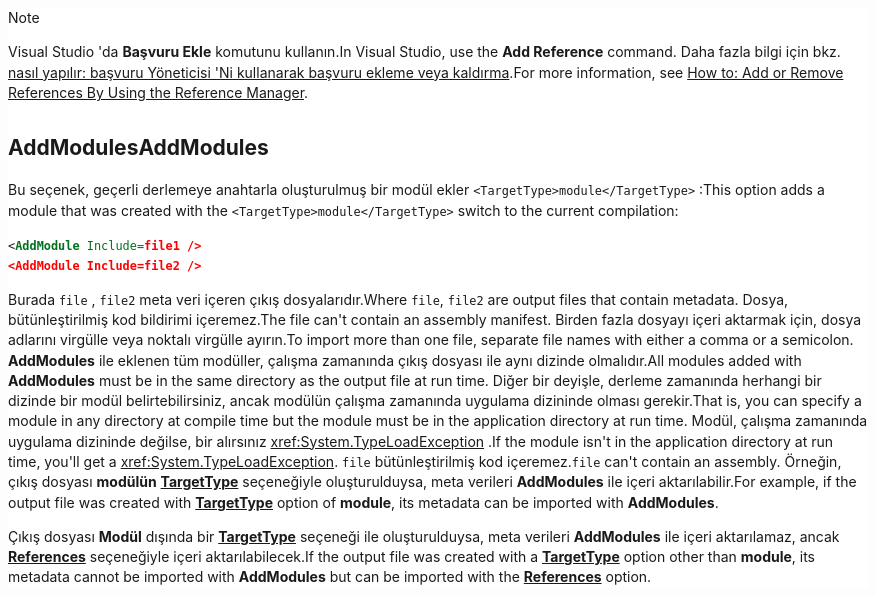 > [!NOTE]
> <span data-ttu-id="9a08a-125">Visual Studio 'da **Başvuru Ekle** komutunu kullanın.</span><span class="sxs-lookup"><span data-stu-id="9a08a-125">In Visual Studio, use the **Add Reference** command.</span></span> <span data-ttu-id="9a08a-126">Daha fazla bilgi için bkz. [nasıl yapılır: başvuru Yöneticisi 'Ni kullanarak başvuru ekleme veya kaldırma](/visualstudio/ide/how-to-add-or-remove-references-by-using-the-reference-manager).</span><span class="sxs-lookup"><span data-stu-id="9a08a-126">For more information, see [How to: Add or Remove References By Using the Reference Manager](/visualstudio/ide/how-to-add-or-remove-references-by-using-the-reference-manager).</span></span>

## <a name="addmodules"></a><span data-ttu-id="9a08a-127">AddModules</span><span class="sxs-lookup"><span data-stu-id="9a08a-127">AddModules</span></span>

<span data-ttu-id="9a08a-128">Bu seçenek, geçerli derlemeye anahtarla oluşturulmuş bir modül ekler `<TargetType>module</TargetType>` :</span><span class="sxs-lookup"><span data-stu-id="9a08a-128">This option adds a module that was created with the `<TargetType>module</TargetType>` switch to the current compilation:</span></span>

```xml
<AddModule Include=file1 />
<AddModule Include=file2 />
```

<span data-ttu-id="9a08a-129">Burada `file` , `file2` meta veri içeren çıkış dosyalarıdır.</span><span class="sxs-lookup"><span data-stu-id="9a08a-129">Where `file`, `file2` are output files that contain metadata.</span></span> <span data-ttu-id="9a08a-130">Dosya, bütünleştirilmiş kod bildirimi içeremez.</span><span class="sxs-lookup"><span data-stu-id="9a08a-130">The file can't contain an assembly manifest.</span></span> <span data-ttu-id="9a08a-131">Birden fazla dosyayı içeri aktarmak için, dosya adlarını virgülle veya noktalı virgülle ayırın.</span><span class="sxs-lookup"><span data-stu-id="9a08a-131">To import more than one file, separate file names with either a comma or a semicolon.</span></span> <span data-ttu-id="9a08a-132">**AddModules** ile eklenen tüm modüller, çalışma zamanında çıkış dosyası ile aynı dizinde olmalıdır.</span><span class="sxs-lookup"><span data-stu-id="9a08a-132">All modules added with **AddModules** must be in the same directory as the output file at run time.</span></span> <span data-ttu-id="9a08a-133">Diğer bir deyişle, derleme zamanında herhangi bir dizinde bir modül belirtebilirsiniz, ancak modülün çalışma zamanında uygulama dizininde olması gerekir.</span><span class="sxs-lookup"><span data-stu-id="9a08a-133">That is, you can specify a module in any directory at compile time but the module must be in the application directory at run time.</span></span> <span data-ttu-id="9a08a-134">Modül, çalışma zamanında uygulama dizininde değilse, bir alırsınız <xref:System.TypeLoadException> .</span><span class="sxs-lookup"><span data-stu-id="9a08a-134">If the module isn't in the application directory at run time, you'll get a <xref:System.TypeLoadException>.</span></span> <span data-ttu-id="9a08a-135">`file` bütünleştirilmiş kod içeremez.</span><span class="sxs-lookup"><span data-stu-id="9a08a-135">`file` can't contain an assembly.</span></span> <span data-ttu-id="9a08a-136">Örneğin, çıkış dosyası **modülün** [**TargetType**](output.md#targettype) seçeneğiyle oluşturulduysa, meta verileri **AddModules** ile içeri aktarılabilir.</span><span class="sxs-lookup"><span data-stu-id="9a08a-136">For example, if the output file was created with [**TargetType**](output.md#targettype) option of **module**, its metadata can be imported with **AddModules**.</span></span>

<span data-ttu-id="9a08a-137">Çıkış dosyası **Modül** dışında bir [**TargetType**](output.md#targettype) seçeneği ile oluşturulduysa, meta verileri **AddModules** ile içeri aktarılamaz, ancak [**References**](#references) seçeneğiyle içeri aktarılabilecek.</span><span class="sxs-lookup"><span data-stu-id="9a08a-137">If the output file was created with a [**TargetType**](output.md#targettype) option other than **module**, its metadata cannot be imported with **AddModules** but can be imported with the [**References**](#references) option.</span></span>
